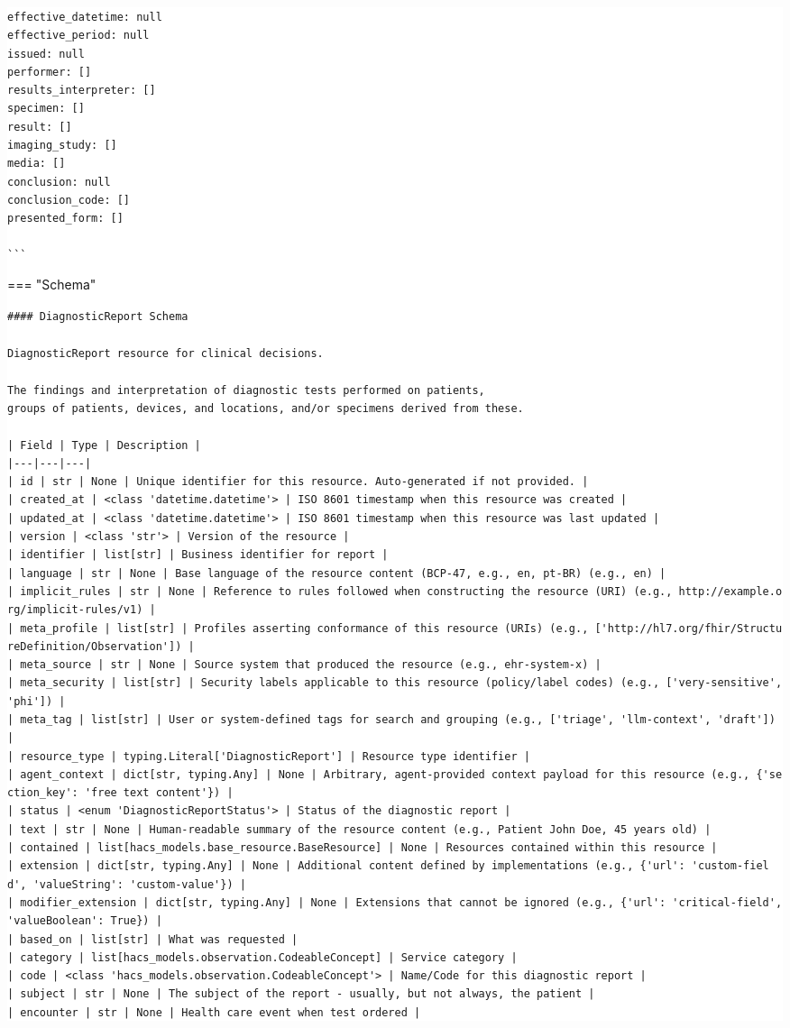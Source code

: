     effective_datetime: null
    effective_period: null
    issued: null
    performer: []
    results_interpreter: []
    specimen: []
    result: []
    imaging_study: []
    media: []
    conclusion: null
    conclusion_code: []
    presented_form: []
    
    ```

=== "Schema"

    #### DiagnosticReport Schema

    DiagnosticReport resource for clinical decisions.

    The findings and interpretation of diagnostic tests performed on patients,
    groups of patients, devices, and locations, and/or specimens derived from these.

    | Field | Type | Description |
    |---|---|---|
    | id | str | None | Unique identifier for this resource. Auto-generated if not provided. |
    | created_at | <class 'datetime.datetime'> | ISO 8601 timestamp when this resource was created |
    | updated_at | <class 'datetime.datetime'> | ISO 8601 timestamp when this resource was last updated |
    | version | <class 'str'> | Version of the resource |
    | identifier | list[str] | Business identifier for report |
    | language | str | None | Base language of the resource content (BCP-47, e.g., en, pt-BR) (e.g., en) |
    | implicit_rules | str | None | Reference to rules followed when constructing the resource (URI) (e.g., http://example.org/implicit-rules/v1) |
    | meta_profile | list[str] | Profiles asserting conformance of this resource (URIs) (e.g., ['http://hl7.org/fhir/StructureDefinition/Observation']) |
    | meta_source | str | None | Source system that produced the resource (e.g., ehr-system-x) |
    | meta_security | list[str] | Security labels applicable to this resource (policy/label codes) (e.g., ['very-sensitive', 'phi']) |
    | meta_tag | list[str] | User or system-defined tags for search and grouping (e.g., ['triage', 'llm-context', 'draft']) |
    | resource_type | typing.Literal['DiagnosticReport'] | Resource type identifier |
    | agent_context | dict[str, typing.Any] | None | Arbitrary, agent-provided context payload for this resource (e.g., {'section_key': 'free text content'}) |
    | status | <enum 'DiagnosticReportStatus'> | Status of the diagnostic report |
    | text | str | None | Human-readable summary of the resource content (e.g., Patient John Doe, 45 years old) |
    | contained | list[hacs_models.base_resource.BaseResource] | None | Resources contained within this resource |
    | extension | dict[str, typing.Any] | None | Additional content defined by implementations (e.g., {'url': 'custom-field', 'valueString': 'custom-value'}) |
    | modifier_extension | dict[str, typing.Any] | None | Extensions that cannot be ignored (e.g., {'url': 'critical-field', 'valueBoolean': True}) |
    | based_on | list[str] | What was requested |
    | category | list[hacs_models.observation.CodeableConcept] | Service category |
    | code | <class 'hacs_models.observation.CodeableConcept'> | Name/Code for this diagnostic report |
    | subject | str | None | The subject of the report - usually, but not always, the patient |
    | encounter | str | None | Health care event when test ordered |